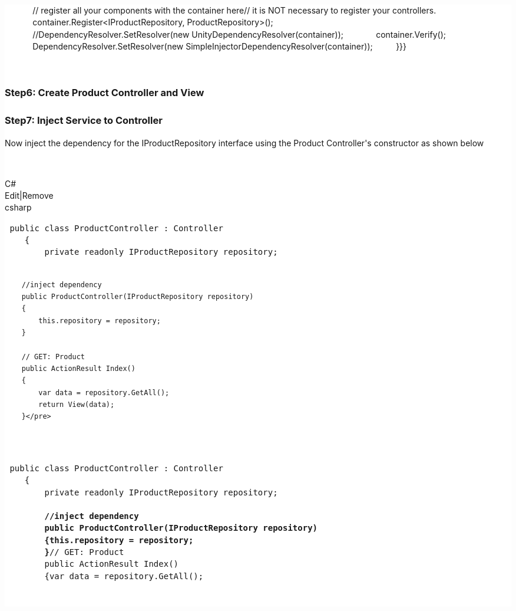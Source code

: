 &nbsp;&nbsp;&nbsp;&nbsp;&nbsp;&nbsp;&nbsp;&nbsp;&nbsp;&nbsp;&nbsp;&nbsp;<span class="js__sl_comment">//&nbsp;register&nbsp;all&nbsp;your&nbsp;components&nbsp;with&nbsp;the&nbsp;container&nbsp;here</span><span class="js__sl_comment">//&nbsp;it&nbsp;is&nbsp;NOT&nbsp;necessary&nbsp;to&nbsp;register&nbsp;your&nbsp;controllers.</span>&nbsp;
&nbsp;
&nbsp;&nbsp;&nbsp;&nbsp;&nbsp;&nbsp;&nbsp;&nbsp;&nbsp;&nbsp;&nbsp;&nbsp;container.Register&lt;IProductRepository,&nbsp;ProductRepository&gt;();&nbsp;
&nbsp;
&nbsp;&nbsp;&nbsp;&nbsp;&nbsp;&nbsp;&nbsp;&nbsp;&nbsp;&nbsp;&nbsp;&nbsp;<span class="js__sl_comment">//DependencyResolver.SetResolver(new&nbsp;UnityDependencyResolver(container));</span>&nbsp;
&nbsp;&nbsp;&nbsp;&nbsp;&nbsp;&nbsp;&nbsp;&nbsp;&nbsp;&nbsp;&nbsp;&nbsp;container.Verify();&nbsp;
&nbsp;
&nbsp;&nbsp;&nbsp;&nbsp;&nbsp;&nbsp;&nbsp;&nbsp;&nbsp;&nbsp;&nbsp;&nbsp;DependencyResolver.SetResolver(<span class="js__operator">new</span>&nbsp;SimpleInjectorDependencyResolver(container));&nbsp;
&nbsp;&nbsp;&nbsp;&nbsp;&nbsp;&nbsp;&nbsp;&nbsp;<span class="js__brace">}</span><span class="js__brace">}</span><span class="js__brace">}</span></pre>
</div>
</div>
</div>
<p>&nbsp;</p>
<h3>Step6: Create Product Controller and View&nbsp;</h3>
<h3>Step7: Inject Service to Controller</h3>
<p><span>Now inject the dependency for the IProductRepository interface using the Product Controller's constructor as shown below</span></p>
<p>&nbsp;</p>
<div class="scriptcode">
<div class="pluginEditHolder" pluginCommand="mceScriptCode">
<div class="title"><span>C#</span></div>
<div class="pluginLinkHolder"><span class="pluginEditHolderLink">Edit</span>|<span class="pluginRemoveHolderLink">Remove</span></div>
<span class="hidden">csharp</span>
<pre class="hidden"> public class ProductController : Controller
    {
        private readonly IProductRepository repository;

        //inject dependency
        public ProductController(IProductRepository repository)
        {
            this.repository = repository;
        }

        // GET: Product
        public ActionResult Index()
        {
            var data = repository.GetAll();
            return View(data);
        }</pre>
<div class="preview">
<pre class="js">&nbsp;public&nbsp;class&nbsp;ProductController&nbsp;:&nbsp;Controller&nbsp;
&nbsp;&nbsp;&nbsp;&nbsp;<span class="js__brace">{</span>&nbsp;
&nbsp;&nbsp;&nbsp;&nbsp;&nbsp;&nbsp;&nbsp;&nbsp;private&nbsp;readonly&nbsp;IProductRepository&nbsp;repository;&nbsp;
&nbsp;
&nbsp;&nbsp;&nbsp;&nbsp;&nbsp;&nbsp;&nbsp;<strong>&nbsp;<span class="js__sl_comment">//inject&nbsp;dependency</span>&nbsp;
&nbsp;&nbsp;&nbsp;&nbsp;&nbsp;&nbsp;&nbsp;&nbsp;public&nbsp;ProductController(IProductRepository&nbsp;repository)&nbsp;
&nbsp;&nbsp;&nbsp;&nbsp;&nbsp;&nbsp;&nbsp;&nbsp;<span class="js__brace">{</span><span class="js__operator">this</span>.repository&nbsp;=&nbsp;repository;&nbsp;
&nbsp;&nbsp;&nbsp;&nbsp;&nbsp;&nbsp;&nbsp;&nbsp;<span class="js__brace">}</span></strong><span class="js__sl_comment">//&nbsp;GET:&nbsp;Product</span>&nbsp;
&nbsp;&nbsp;&nbsp;&nbsp;&nbsp;&nbsp;&nbsp;&nbsp;public&nbsp;ActionResult&nbsp;Index()&nbsp;
&nbsp;&nbsp;&nbsp;&nbsp;&nbsp;&nbsp;&nbsp;&nbsp;<span class="js__brace">{</span><span class="js__statement">var</span>&nbsp;data&nbsp;=&nbsp;repository.GetAll();&nbsp;